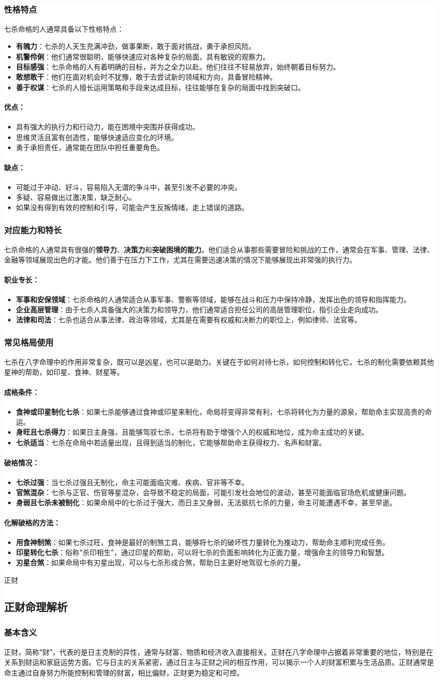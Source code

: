 ### 性格特点
七杀命格的人通常具备以下性格特点：

- **有魄力**：七杀的人天生充满冲劲，做事果断，敢于面对挑战，勇于承担风险。
- **机警伶俐**：他们通常很聪明，能够快速应对各种复杂的局面，具有敏锐的观察力。
- **目标感强**：七杀命格的人有着明确的目标，并为之全力以赴。他们往往不轻易放弃，始终朝着目标努力。
- **敢想敢干**：他们在面对机会时不犹豫，敢于去尝试新的领域和方向，具备冒险精神。
- **善于权谋**：七杀的人擅长运用策略和手段来达成目标，往往能够在复杂的局面中找到突破口。
  
#### 优点：
- 具有强大的执行力和行动力，能在困境中突围并获得成功。
- 思维灵活且富有创造性，能够快速适应变化的环境。
- 勇于承担责任，通常能在团队中担任重要角色。

#### 缺点：
- 可能过于冲动、好斗，容易陷入无谓的争斗中，甚至引发不必要的冲突。
- 多疑、容易做出过激决策，缺乏耐心。
- 如果没有得到有效的控制和引导，可能会产生反叛情绪，走上错误的道路。

### 对应能力和特长
七杀命格的人通常具有很强的**领导力**、**决策力**和**突破困境的能力**。他们适合从事那些需要冒险和挑战的工作，通常会在军事、管理、法律、金融等领域展现出色的才能。他们善于在压力下工作，尤其在需要迅速决策的情况下能够展现出非常强的执行力。

#### 职业专长：
- **军事和安保领域**：七杀命格的人通常适合从事军事、警察等领域，能够在战斗和压力中保持冷静，发挥出色的领导和指挥能力。
- **企业高层管理**：由于七杀人具备强大的决策力和领导力，他们通常适合担任公司的高层管理职位，指引企业走向成功。
- **法律和司法**：七杀也适合从事法律、政治等领域，尤其是在需要有权威和决断力的职位上，例如律师、法官等。

### 常见格局使用
七杀在八字命理中的作用非常复杂，既可以是凶星，也可以是助力。关键在于如何对待七杀，如何控制和转化它。七杀的制化需要依赖其他星神的帮助，如印星、食神、财星等。

#### 成格条件：
- **食神或印星制化七杀**：如果七杀能够通过食神或印星来制化，命局将变得非常有利，七杀将转化为力量的源泉，帮助命主实现高贵的命运。
- **身旺且七杀得力**：如果日主身强，且能够驾驭七杀，七杀将有助于增强个人的权威和地位，成为命主成功的关键。
- **七杀适当**：七杀在命局中若适量出现，且得到适当的制化，它能够帮助命主获得权力、名声和财富。

#### 破格情况：
- **七杀过强**：当七杀过强且无制化，命主可能面临灾难、疾病、官非等不幸。
- **官煞混杂**：七杀与正官、伤官等星混杂，会导致不稳定的局面，可能引发社会地位的波动，甚至可能面临官场危机或健康问题。
- **身弱且七杀未被制化**：如果命局中的七杀过于强大，而日主又身弱，无法抵抗七杀的力量，命主可能遭遇不幸，甚至早逝。

#### 化解破格的方法：
- **用食神制煞**：如果七杀过旺，食神是最好的制煞工具，能够将七杀的破坏性力量转化为推动力，帮助命主顺利完成任务。
- **印星转化七杀**：俗称“杀印相生”，通过印星的帮助，可以将七杀的负面影响转化为正面力量，增强命主的领导力和智慧。
- **刃星合煞**：如果命局中有刃星出现，可以与七杀形成合煞，帮助日主更好地驾驭七杀的力量。

正财
## 正财命理解析

### 基本含义
正财，简称“财”，代表的是日主克制的异性，通常与财富、物质和经济收入直接相关。正财在八字命理中占据着非常重要的地位，特别是在关系到财运和家庭运势方面。它与日主的关系紧密，通过日主与正财之间的相互作用，可以揭示一个人的财富积累与生活品质。正财通常是命主通过自身努力所能控制和管理的财富，相比偏财，正财更为稳定和可控。

